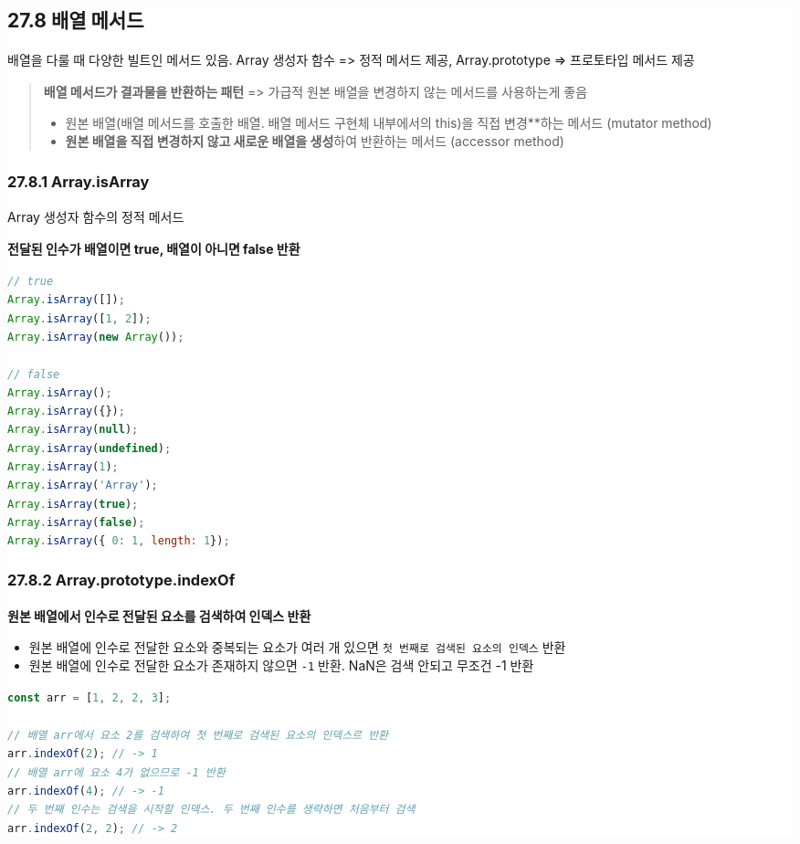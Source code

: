 

## 27.8 배열 메서드

배열을 다룰 때 다양한 빌트인 메서드 있음. Array 생성자 함수 => 정적 메서드 제공, Array.prototype => 프로토타입 메서드 제공

> **배열 메서드가 결과물을 반환하는 패턴** => 가급적 원본 배열을 변경하지 않는 메서드를 사용하는게 좋음
>
> * 원본 배열(배열 메서드를 호출한 배열. 배열 메서드 구현체 내부에서의 this)을 직접 변경**하는 메서드 (mutator method)
> * **원본 배열을 직접 변경하지 않고 새로운 배열을 생성**하여 반환하는 메서드 (accessor method)



### 27.8.1 Array.isArray

Array 생성자 함수의 정적 메서드

**전달된 인수가 배열이면 true, 배열이 아니면 false 반환**

```js
// true
Array.isArray([]);
Array.isArray([1, 2]);
Array.isArray(new Array());

// false
Array.isArray();
Array.isArray({});
Array.isArray(null);
Array.isArray(undefined);
Array.isArray(1);
Array.isArray('Array');
Array.isArray(true);
Array.isArray(false);
Array.isArray({ 0: 1, length: 1});
```



### 27.8.2 Array.prototype.indexOf

**원본 배열에서 인수로 전달된 요소를 검색하여 인덱스 반환**

* 원본 배열에 인수로 전달한 요소와 중복되는 요소가 여러 개 있으면 `첫 번째로 검색된 요소의 인덱스` 반환
* 원본 배열에 인수로 전달한 요소가 존재하지 않으면 `-1` 반환. NaN은 검색 안되고 무조건 -1 반환

```js
const arr = [1, 2, 2, 3];

// 배열 arr에서 요소 2를 검색하여 첫 번째로 검색된 요소의 인덱스르 반환
arr.indexOf(2); // -> 1
// 배열 arr에 요소 4가 없으므로 -1 반환
arr.indexOf(4); // -> -1
// 두 번째 인수는 검색을 시작할 인덱스. 두 번째 인수를 생략하면 처음부터 검색
arr.indexOf(2, 2); // -> 2
```
